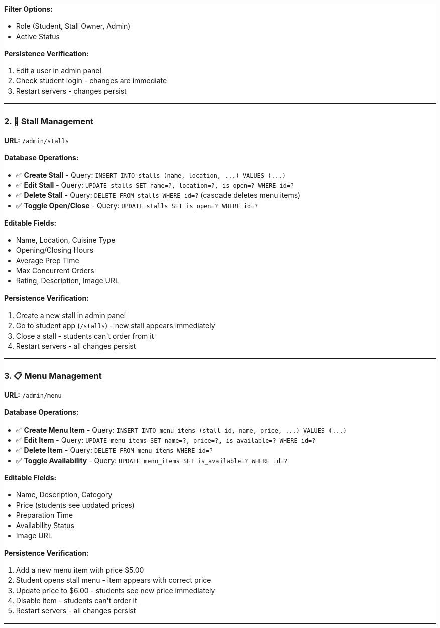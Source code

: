 **Filter Options:**
- Role (Student, Stall Owner, Admin)
- Active Status

**Persistence Verification:**
1. Edit a user in admin panel
2. Check student login - changes are immediate
3. Restart servers - changes persist

---

### 2. 🏪 Stall Management
**URL:** `/admin/stalls`

**Database Operations:**
- ✅ **Create Stall** - Query: `INSERT INTO stalls (name, location, ...) VALUES (...)`
- ✅ **Edit Stall** - Query: `UPDATE stalls SET name=?, location=?, is_open=? WHERE id=?`
- ✅ **Delete Stall** - Query: `DELETE FROM stalls WHERE id=?` (cascade deletes menu items)
- ✅ **Toggle Open/Close** - Query: `UPDATE stalls SET is_open=? WHERE id=?`

**Editable Fields:**
- Name, Location, Cuisine Type
- Opening/Closing Hours
- Average Prep Time
- Max Concurrent Orders
- Rating, Description, Image URL

**Persistence Verification:**
1. Create a new stall in admin panel
2. Go to student app (`/stalls`) - new stall appears immediately
3. Close a stall - students can't order from it
4. Restart servers - all changes persist

---

### 3. 📋 Menu Management
**URL:** `/admin/menu`

**Database Operations:**
- ✅ **Create Menu Item** - Query: `INSERT INTO menu_items (stall_id, name, price, ...) VALUES (...)`
- ✅ **Edit Item** - Query: `UPDATE menu_items SET name=?, price=?, is_available=? WHERE id=?`
- ✅ **Delete Item** - Query: `DELETE FROM menu_items WHERE id=?`
- ✅ **Toggle Availability** - Query: `UPDATE menu_items SET is_available=? WHERE id=?`

**Editable Fields:**
- Name, Description, Category
- Price (students see updated prices)
- Preparation Time
- Availability Status
- Image URL

**Persistence Verification:**
1. Add a new menu item with price $5.00
2. Student opens stall menu - item appears with correct price
3. Update price to $6.00 - students see new price immediately
4. Disable item - students can't order it
5. Restart servers - all changes persist

---